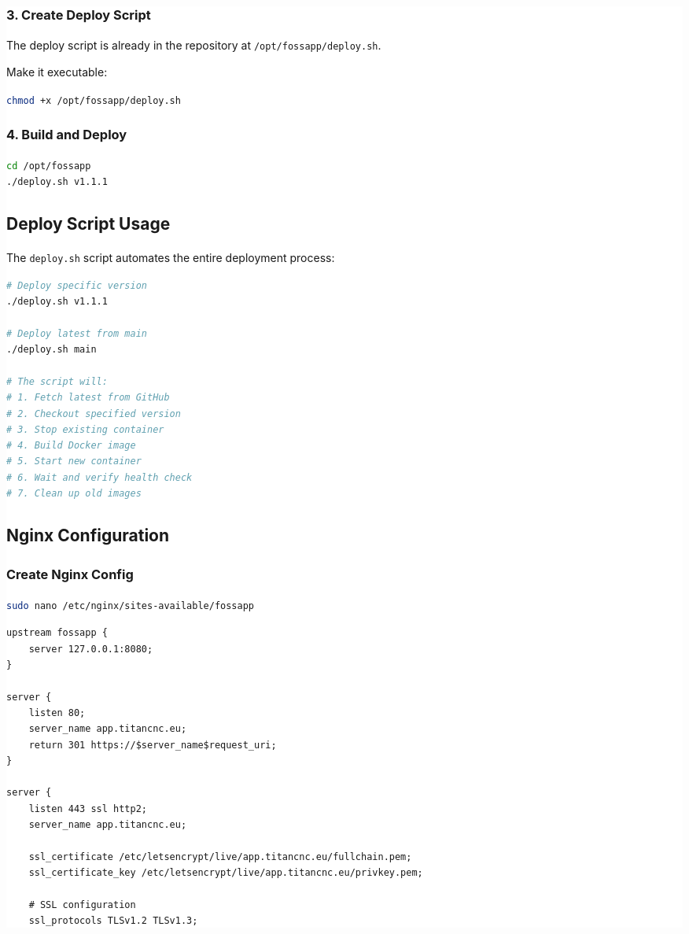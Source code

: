 ```bash
```

### 3. Create Deploy Script
The deploy script is already in the repository at `/opt/fossapp/deploy.sh`.

Make it executable:
```bash
chmod +x /opt/fossapp/deploy.sh
```

### 4. Build and Deploy
```bash
cd /opt/fossapp
./deploy.sh v1.1.1
```

## Deploy Script Usage

The `deploy.sh` script automates the entire deployment process:

```bash
# Deploy specific version
./deploy.sh v1.1.1

# Deploy latest from main
./deploy.sh main

# The script will:
# 1. Fetch latest from GitHub
# 2. Checkout specified version
# 3. Stop existing container
# 4. Build Docker image
# 5. Start new container
# 6. Wait and verify health check
# 7. Clean up old images
```

## Nginx Configuration

### Create Nginx Config
```bash
sudo nano /etc/nginx/sites-available/fossapp
```

```nginx
upstream fossapp {
    server 127.0.0.1:8080;
}

server {
    listen 80;
    server_name app.titancnc.eu;
    return 301 https://$server_name$request_uri;
}

server {
    listen 443 ssl http2;
    server_name app.titancnc.eu;

    ssl_certificate /etc/letsencrypt/live/app.titancnc.eu/fullchain.pem;
    ssl_certificate_key /etc/letsencrypt/live/app.titancnc.eu/privkey.pem;

    # SSL configuration
    ssl_protocols TLSv1.2 TLSv1.3;
```
